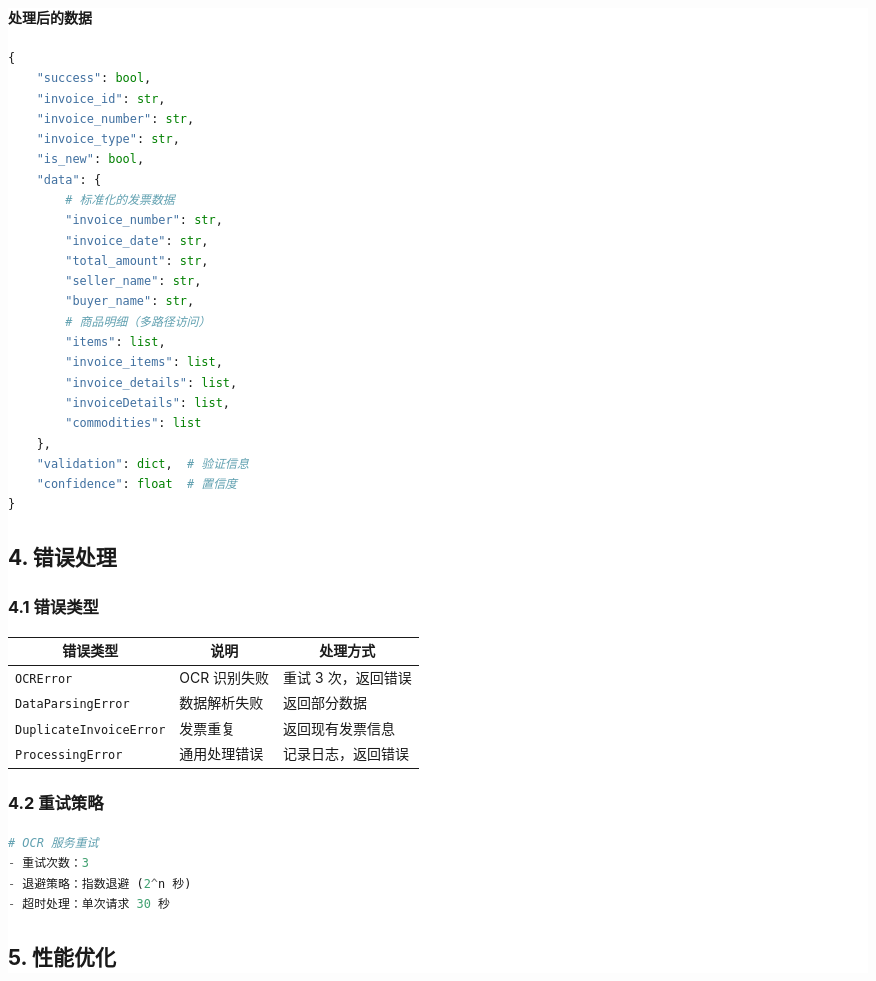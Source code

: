 #### 处理后的数据
```python
{
    "success": bool,
    "invoice_id": str,
    "invoice_number": str,
    "invoice_type": str,
    "is_new": bool,
    "data": {
        # 标准化的发票数据
        "invoice_number": str,
        "invoice_date": str,
        "total_amount": str,
        "seller_name": str,
        "buyer_name": str,
        # 商品明细（多路径访问）
        "items": list,
        "invoice_items": list,
        "invoice_details": list,
        "invoiceDetails": list,
        "commodities": list
    },
    "validation": dict,  # 验证信息
    "confidence": float  # 置信度
}
```

## 4. 错误处理

### 4.1 错误类型

| 错误类型 | 说明 | 处理方式 |
|---------|------|----------|
| `OCRError` | OCR 识别失败 | 重试 3 次，返回错误 |
| `DataParsingError` | 数据解析失败 | 返回部分数据 |
| `DuplicateInvoiceError` | 发票重复 | 返回现有发票信息 |
| `ProcessingError` | 通用处理错误 | 记录日志，返回错误 |

### 4.2 重试策略

```python
# OCR 服务重试
- 重试次数：3
- 退避策略：指数退避 (2^n 秒)
- 超时处理：单次请求 30 秒
```

## 5. 性能优化
